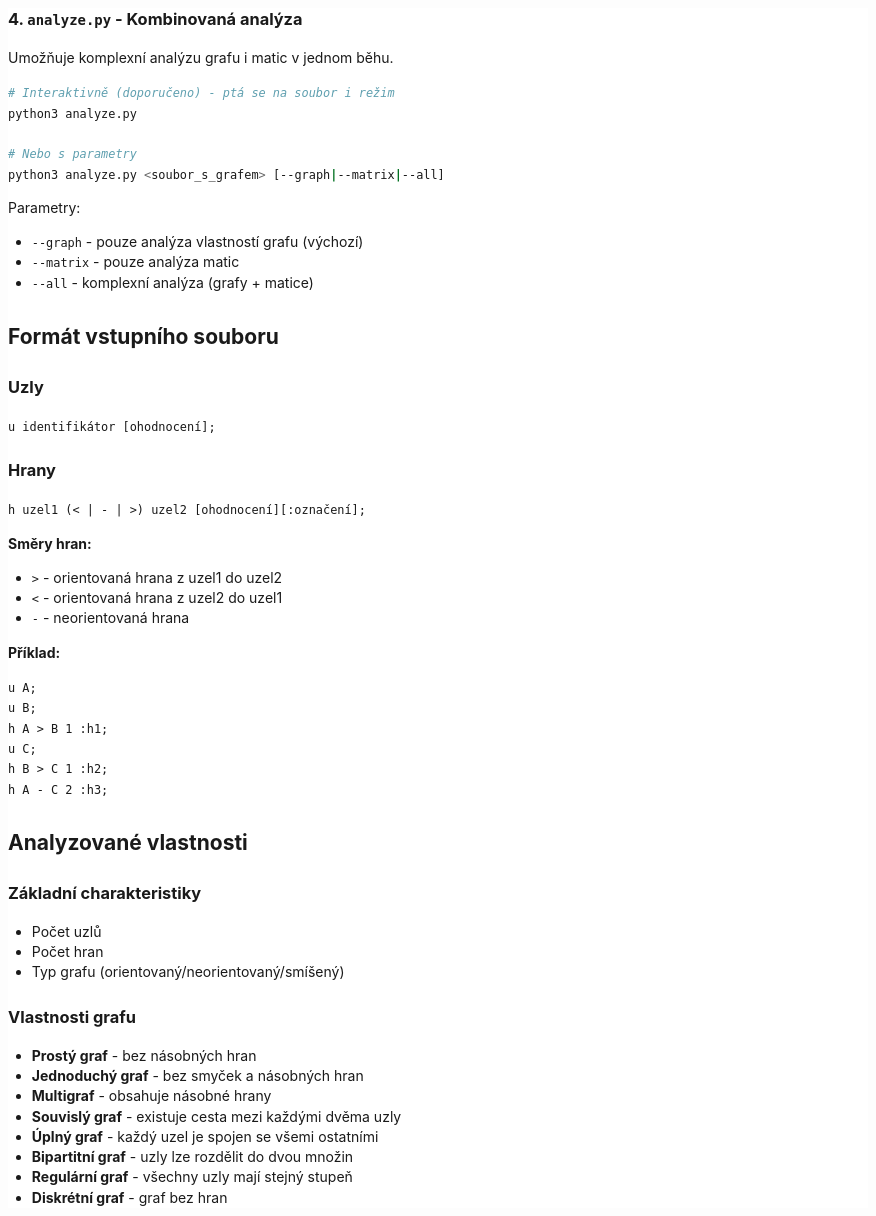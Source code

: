 ### 4. `analyze.py` - Kombinovaná analýza
Umožňuje komplexní analýzu grafu i matic v jednom běhu.

```bash
# Interaktivně (doporučeno) - ptá se na soubor i režim
python3 analyze.py

# Nebo s parametry
python3 analyze.py <soubor_s_grafem> [--graph|--matrix|--all]
```

Parametry:
- `--graph` - pouze analýza vlastností grafu (výchozí)
- `--matrix` - pouze analýza matic
- `--all` - komplexní analýza (grafy + matice)

## Formát vstupního souboru

### Uzly
```
u identifikátor [ohodnocení];
```

### Hrany
```
h uzel1 (< | - | >) uzel2 [ohodnocení][:označení];
```

**Směry hran:**
- `>` - orientovaná hrana z uzel1 do uzel2
- `<` - orientovaná hrana z uzel2 do uzel1  
- `-` - neorientovaná hrana

**Příklad:**
```
u A;
u B;
h A > B 1 :h1;
u C;
h B > C 1 :h2;
h A - C 2 :h3;
```

## Analyzované vlastnosti

### Základní charakteristiky
- Počet uzlů
- Počet hran
- Typ grafu (orientovaný/neorientovaný/smíšený)

### Vlastnosti grafu
- **Prostý graf** - bez násobných hran
- **Jednoduchý graf** - bez smyček a násobných hran
- **Multigraf** - obsahuje násobné hrany
- **Souvislý graf** - existuje cesta mezi každými dvěma uzly
- **Úplný graf** - každý uzel je spojen se všemi ostatními
- **Bipartitní graf** - uzly lze rozdělit do dvou množin
- **Regulární graf** - všechny uzly mají stejný stupeň
- **Diskrétní graf** - graf bez hran
